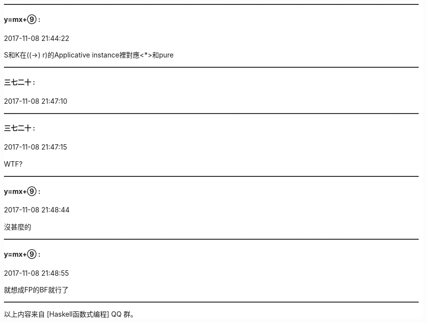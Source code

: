 <hr style="border-top: 1px dotted grey;width:99%"/>



#### y=mx+⑨ :

<span class="article-duration">2017-11-08 21:44:22</span>

S和K在((->) r)的Applicative instance裡對應<*>和pure

<hr style="border-top: 1px dotted grey;width:99%"/>



#### 三七二十‭ :

<span class="article-duration">2017-11-08 21:47:10</span>



<hr style="border-top: 1px dotted grey;width:99%"/>



#### 三七二十‭ :

<span class="article-duration">2017-11-08 21:47:15</span>

WTF?

<hr style="border-top: 1px dotted grey;width:99%"/>



#### y=mx+⑨ :

<span class="article-duration">2017-11-08 21:48:44</span>

沒甚麼的

<hr style="border-top: 1px dotted grey;width:99%"/>



#### y=mx+⑨ :

<span class="article-duration">2017-11-08 21:48:55</span>

就想成FP的BF就行了

<hr style="border-top: 1px dotted grey;width:99%"/>




以上内容来自 [Haskell函数式编程] QQ 群。

